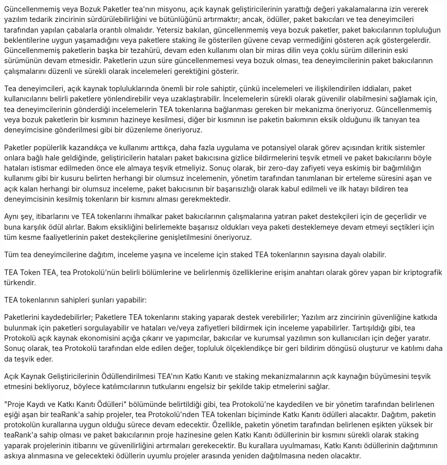 Güncellenmemiş veya Bozuk Paketler
tea'nın misyonu, açık kaynak geliştiricilerinin yarattığı değeri yakalamalarına izin vererek yazılım tedarik zincirinin sürdürülebilirliğini ve bütünlüğünü artırmaktır; ancak, ödüller, paket bakıcıları ve tea deneyimcileri tarafından yapılan çabalarla orantılı olmalıdır. Yetersiz bakılan, güncellenmemiş veya bozuk paketler, paket bakıcılarının topluluğun beklentilerine uygun yaşamadığını veya paketlere staking ile gösterilen güvene cevap vermediğini gösteren açık göstergelerdir. Güncellenmemiş paketlerin başka bir tezahürü, devam eden kullanımı olan bir miras dilin veya çoklu sürüm dillerinin eski sürümünün devam etmesidir. Paketlerin uzun süre güncellenmemesi veya bozuk olması, tea deneyimcilerinin paket bakıcılarının çalışmalarını düzenli ve sürekli olarak incelemeleri gerektiğini gösterir.

Tea deneyimcileri, açık kaynak topluluklarında önemli bir role sahiptir, çünkü incelemeleri ve ilişkilendirilen iddiaları, paket kullanıcılarını belirli paketlere yönlendirebilir veya uzaklaştırabilir. İncelemelerin sürekli olarak güvenilir olabilmesini sağlamak için, tea deneyimcilerinin gönderdiği incelemelerin TEA tokenlarına bağlanması gereken bir mekanizma öneriyoruz. Güncellenmemiş veya bozuk paketlerin bir kısmının hazineye kesilmesi, diğer bir kısmının ise paketin bakımının eksik olduğunu ilk tanıyan tea deneyimcisine gönderilmesi gibi bir düzenleme öneriyoruz.

Paketler popülerlik kazandıkça ve kullanımı arttıkça, daha fazla uygulama ve potansiyel olarak görev açısından kritik sistemler onlara bağlı hale geldiğinde, geliştiricilerin hataları paket bakıcısına gizlice bildirmelerini teşvik etmeli ve paket bakıcılarını böyle hataları istismar edilmeden önce ele almaya teşvik etmeliyiz. Sonuç olarak, bir zero-day zafiyeti veya eskimiş bir bağımlılığın kullanımı gibi bir kusuru belirten herhangi bir olumsuz incelemenin, yönetim tarafından tanımlanan bir erteleme süresini aşan ve açık kalan herhangi bir olumsuz inceleme, paket bakıcısının bir başarısızlığı olarak kabul edilmeli ve ilk hatayı bildiren tea deneyimcisinin kesilmiş tokenların bir kısmını alması gerekmektedir.

Aynı şey, itibarlarını ve TEA tokenlarını ihmalkar paket bakıcılarının çalışmalarına yatıran paket destekçileri için de geçerlidir ve buna karşılık ödül alırlar. Bakım eksikliğini belirlemekte başarısız oldukları veya paketi desteklemeye devam etmeyi seçtikleri için tüm kesme faaliyetlerinin paket destekçilerine genişletilmesini öneriyoruz.

Tüm tea deneyimcilerine dağıtım, inceleme yaşına ve inceleme için staked TEA tokenlarının sayısına dayalı olabilir.

TEA Token
TEA, tea Protokolü'nün belirli bölümlerine ve belirlenmiş özelliklerine erişim anahtarı olarak görev yapan bir kriptografik türkendir.

TEA tokenlarının sahipleri şunları yapabilir:

Paketlerini kaydedebilirler;
Paketlere TEA tokenlarını staking yaparak destek verebilirler;
Yazılım arz zincirinin güvenliğine katkıda bulunmak için paketleri sorgulayabilir ve hataları ve/veya zafiyetleri bildirmek için inceleme yapabilirler.
Tartışıldığı gibi, tea Protokolü açık kaynak ekonomisini açığa çıkarır ve yapımcılar, bakıcılar ve kurumsal yazılımın son kullanıcıları için değer yaratır. Sonuç olarak, tea Protokolü tarafından elde edilen değer, topluluk ölçeklendikçe bir geri bildirim döngüsü oluşturur ve katılımı daha da teşvik eder.

Açık Kaynak Geliştiricilerinin Ödüllendirilmesi
TEA'nın Katkı Kanıtı ve staking mekanizmalarının açık kaynağın büyümesini teşvik etmesini bekliyoruz, böylece katılımcılarının tutkularını engelsiz bir şekilde takip etmelerini sağlar.

"Proje Kaydı ve Katkı Kanıtı Ödülleri" bölümünde belirtildiği gibi, tea Protokolü'ne kaydedilen ve bir yönetim tarafından belirlenen eşiği aşan bir teaRank'a sahip projeler, tea Protokolü'nden TEA tokenları biçiminde Katkı Kanıtı ödülleri alacaktır. Dağıtım, paketin protokolün kurallarına uygun olduğu sürece devam edecektir. Özellikle, paketin yönetim tarafından belirlenen eşikten yüksek bir teaRank'a sahip olması ve paket bakıcılarının proje hazinesine gelen Katkı Kanıtı ödüllerinin bir kısmını sürekli olarak staking yaparak projelerinin itibarını ve güvenilirliğini artırmaları gerekecektir. Bu kurallara uyulmaması, Katkı Kanıtı ödüllerinin dağıtımının askıya alınmasına ve gelecekteki ödüllerin uyumlu projeler arasında yeniden dağıtılmasına neden olacaktır.
